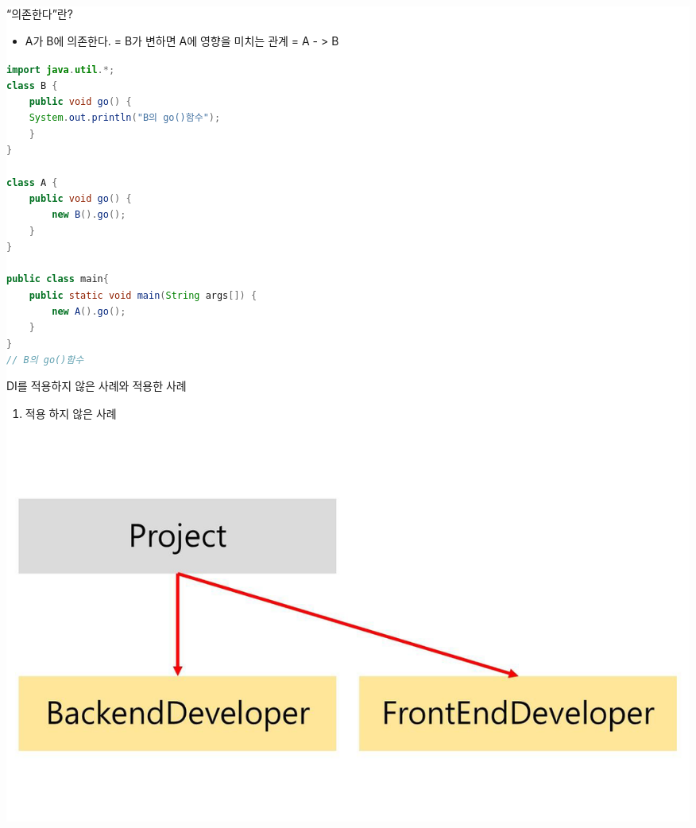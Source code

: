 “의존한다”란?

- A가 B에 의존한다. = B가 변하면 A에 영향을 미치는 관계 = A - > B

```java
import java.util.*;
class B {
	public void go() {
	System.out.println("B의 go()함수");
	}
}

class A {
	public void go() {
		new B().go();
	}
}

public class main{
	public static void main(String args[]) {
		new A().go();
	}
}
// B의 go()함수
```

DI를 적용하지 않은 사례와 적용한 사례

1. 적용 하지 않은 사례

![Untitled](images/Untitled%201.png)
